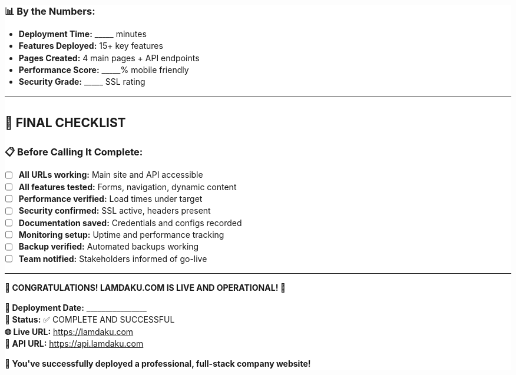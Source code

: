 ### **📊 By the Numbers:**
- **Deployment Time:** _____ minutes
- **Features Deployed:** 15+ key features
- **Pages Created:** 4 main pages + API endpoints
- **Performance Score:** _____% mobile friendly
- **Security Grade:** _____ SSL rating

---

## 🎯 **FINAL CHECKLIST**

### **📋 Before Calling It Complete:**
- [ ] **All URLs working:** Main site and API accessible
- [ ] **All features tested:** Forms, navigation, dynamic content
- [ ] **Performance verified:** Load times under target
- [ ] **Security confirmed:** SSL active, headers present
- [ ] **Documentation saved:** Credentials and configs recorded
- [ ] **Monitoring setup:** Uptime and performance tracking
- [ ] **Backup verified:** Automated backups working
- [ ] **Team notified:** Stakeholders informed of go-live

---

**🎊 CONGRATULATIONS! LAMDAKU.COM IS LIVE AND OPERATIONAL! 🚀**

**📅 Deployment Date:** ________________  
**🎯 Status:** ✅ COMPLETE AND SUCCESSFUL  
**🌐 Live URL:** https://lamdaku.com  
**🔌 API URL:** https://api.lamdaku.com  

**🎉 You've successfully deployed a professional, full-stack company website!**
